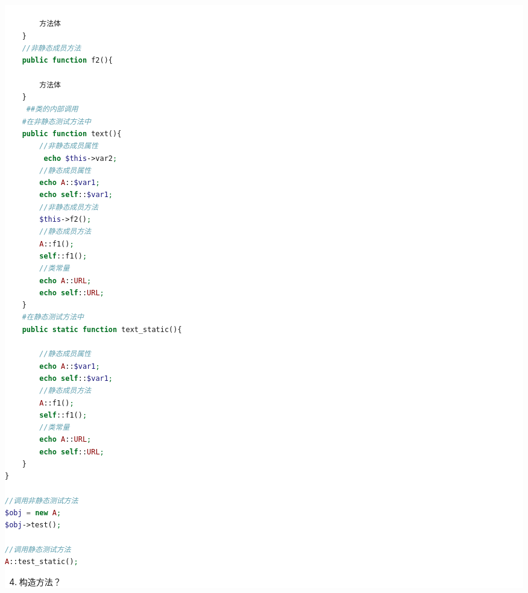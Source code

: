    ```PHP
           
           方法体
       }
       //非静态成员方法
       public function f2(){
           
           方法体
       }
      	##类的内部调用
       #在非静态测试方法中
       public function text(){
           //非静态成员属性
          	echo $this->var2;
           //静态成员属性
           echo A::$var1;
           echo self::$var1;
           //非静态成员方法
           $this->f2();
           //静态成员方法
           A::f1();
           self::f1();
           //类常量
           echo A::URL;
           echo self::URL;
       }
       #在静态测试方法中
       public static function text_static(){
           
           //静态成员属性
           echo A::$var1;
           echo self::$var1;
           //静态成员方法
           A::f1();
           self::f1();
           //类常量
           echo A::URL;
           echo self::URL;
       }
   }
   
   //调用非静态测试方法
   $obj = new A;
   $obj->test();
   
   //调用静态测试方法
   A::test_static();
   ```

   

4. 构造方法？
